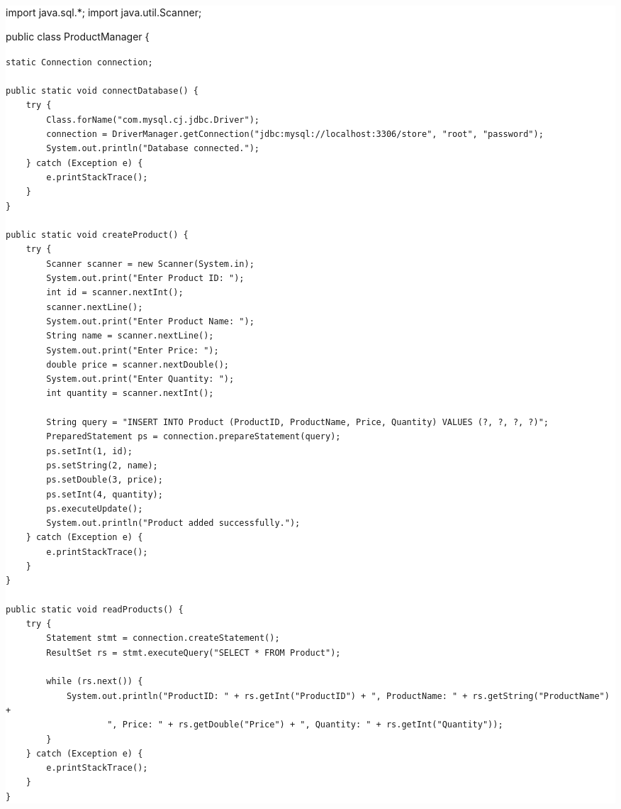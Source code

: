 import java.sql.*;
import java.util.Scanner;

public class ProductManager {

    static Connection connection;

    public static void connectDatabase() {
        try {
            Class.forName("com.mysql.cj.jdbc.Driver");
            connection = DriverManager.getConnection("jdbc:mysql://localhost:3306/store", "root", "password");
            System.out.println("Database connected.");
        } catch (Exception e) {
            e.printStackTrace();
        }
    }

    public static void createProduct() {
        try {
            Scanner scanner = new Scanner(System.in);
            System.out.print("Enter Product ID: ");
            int id = scanner.nextInt();
            scanner.nextLine();
            System.out.print("Enter Product Name: ");
            String name = scanner.nextLine();
            System.out.print("Enter Price: ");
            double price = scanner.nextDouble();
            System.out.print("Enter Quantity: ");
            int quantity = scanner.nextInt();

            String query = "INSERT INTO Product (ProductID, ProductName, Price, Quantity) VALUES (?, ?, ?, ?)";
            PreparedStatement ps = connection.prepareStatement(query);
            ps.setInt(1, id);
            ps.setString(2, name);
            ps.setDouble(3, price);
            ps.setInt(4, quantity);
            ps.executeUpdate();
            System.out.println("Product added successfully.");
        } catch (Exception e) {
            e.printStackTrace();
        }
    }

    public static void readProducts() {
        try {
            Statement stmt = connection.createStatement();
            ResultSet rs = stmt.executeQuery("SELECT * FROM Product");

            while (rs.next()) {
                System.out.println("ProductID: " + rs.getInt("ProductID") + ", ProductName: " + rs.getString("ProductName") +
                        ", Price: " + rs.getDouble("Price") + ", Quantity: " + rs.getInt("Quantity"));
            }
        } catch (Exception e) {
            e.printStackTrace();
        }
    }
